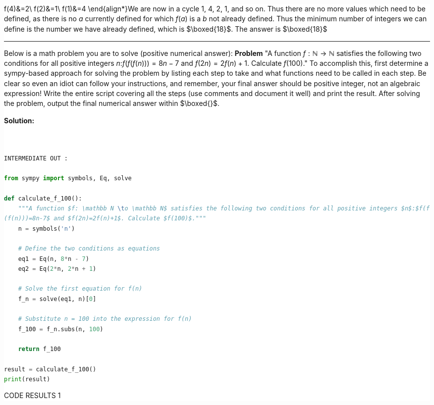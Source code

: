 f(4)&=2\\
f(2)&=1\\
f(1)&=4
\end{align*}We are now in a cycle $1$, $4$, $2$, $1$, and so on.  Thus there are no more values which need to be defined, as there is no $a$ currently defined for which $f(a)$ is a $b$ not already defined.  Thus the minimum number of integers we can define is the number we have already defined, which is $\boxed{18}$. The answer is $\boxed{18}$


---

Below is a math problem you are to solve (positive numerical answer):
**Problem**
"A function $f: \mathbb N \to \mathbb N$ satisfies the following two conditions for all positive integers $n$:$f(f(f(n)))=8n-7$ and $f(2n)=2f(n)+1$. Calculate $f(100)$."
To accomplish this, first determine a sympy-based approach for solving the problem by listing each step to take and what functions need to be called in each step. Be clear so even an idiot can follow your instructions, and remember, your final answer should be positive integer, not an algebraic expression!
Write the entire script covering all the steps (use comments and document it well) and print the result. After solving the problem, output the final numerical answer within $\boxed{}$.

**Solution:** 


```python


INTERMEDIATE OUT :

from sympy import symbols, Eq, solve

def calculate_f_100():
    """A function $f: \mathbb N \to \mathbb N$ satisfies the following two conditions for all positive integers $n$:$f(f(f(n)))=8n-7$ and $f(2n)=2f(n)+1$. Calculate $f(100)$."""
    n = symbols('n')

    # Define the two conditions as equations
    eq1 = Eq(n, 8*n - 7)
    eq2 = Eq(2*n, 2*n + 1)

    # Solve the first equation for f(n)
    f_n = solve(eq1, n)[0]

    # Substitute n = 100 into the expression for f(n)
    f_100 = f_n.subs(n, 100)

    return f_100

result = calculate_f_100()
print(result)
```

CODE RESULTS 1
